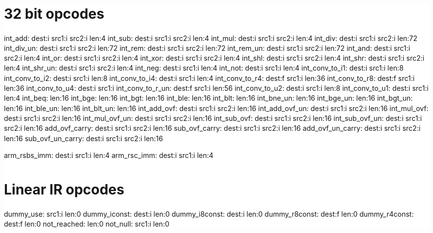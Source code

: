 # 32 bit opcodes
int_add: dest:i src1:i src2:i len:4
int_sub: dest:i src1:i src2:i len:4
int_mul: dest:i src1:i src2:i len:4
int_div: dest:i src1:i src2:i len:72
int_div_un: dest:i src1:i src2:i len:72
int_rem: dest:i src1:i src2:i len:72
int_rem_un: dest:i src1:i src2:i len:72
int_and: dest:i src1:i src2:i len:4
int_or: dest:i src1:i src2:i len:4
int_xor: dest:i src1:i src2:i len:4
int_shl: dest:i src1:i src2:i len:4
int_shr: dest:i src1:i src2:i len:4
int_shr_un: dest:i src1:i src2:i len:4
int_neg: dest:i src1:i len:4
int_not: dest:i src1:i len:4
int_conv_to_i1: dest:i src1:i len:8
int_conv_to_i2: dest:i src1:i len:8
int_conv_to_i4: dest:i src1:i len:4
int_conv_to_r4: dest:f src1:i len:36
int_conv_to_r8: dest:f src1:i len:36
int_conv_to_u4: dest:i src1:i
int_conv_to_r_un: dest:f src1:i len:56
int_conv_to_u2: dest:i src1:i len:8
int_conv_to_u1: dest:i src1:i len:4
int_beq: len:16
int_bge: len:16
int_bgt: len:16
int_ble: len:16
int_blt: len:16
int_bne_un: len:16
int_bge_un: len:16
int_bgt_un: len:16
int_ble_un: len:16
int_blt_un: len:16
int_add_ovf: dest:i src1:i src2:i len:16
int_add_ovf_un: dest:i src1:i src2:i len:16
int_mul_ovf: dest:i src1:i src2:i len:16
int_mul_ovf_un: dest:i src1:i src2:i len:16
int_sub_ovf: dest:i src1:i src2:i len:16
int_sub_ovf_un: dest:i src1:i src2:i len:16
add_ovf_carry: dest:i src1:i src2:i len:16
sub_ovf_carry: dest:i src1:i src2:i len:16
add_ovf_un_carry: dest:i src1:i src2:i len:16
sub_ovf_un_carry: dest:i src1:i src2:i len:16

arm_rsbs_imm: dest:i src1:i len:4
arm_rsc_imm: dest:i src1:i len:4

# Linear IR opcodes
dummy_use: src1:i len:0
dummy_iconst: dest:i len:0
dummy_i8const: dest:i len:0
dummy_r8const: dest:f len:0
dummy_r4const: dest:f len:0
not_reached: len:0
not_null: src1:i len:0
